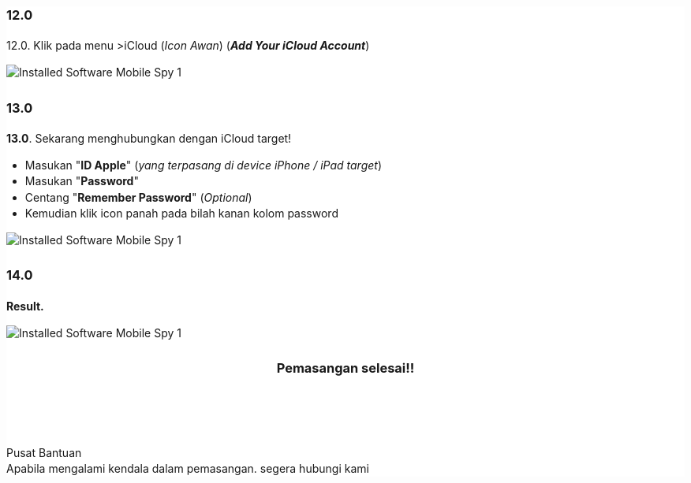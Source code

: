 


### 12.0

12.0. Klik pada menu >iCloud (_Icon Awan_) (_**Add Your iCloud Account**_)

<img src="/raincubate/install/12_Add_iCloud_iPhone_02.PNG" width="900" class="img-thumbnail center" alt="Installed Software Mobile Spy 1" />











### 13.0

**13.0**. Sekarang menghubungkan dengan iCloud target!

- Masukan "**ID Apple**" (_yang terpasang di device iPhone / iPad target_)
- Masukan "**Password**"
- Centang "**Remember Password**" (_Optional_)
- Kemudian klik icon panah pada bilah kanan kolom password

<img src="/raincubate/install/13_Add_iCloud_iPhone_03.PNG" width="900" class="img-thumbnail center" alt="Installed Software Mobile Spy 1" />






### 14.0

**Result.** 



<img src="/raincubate/install/Demo_Extract_iCloud.PNG" width="900" class="img-thumbnail center" alt="Installed Software Mobile Spy 1" />























<div class="alert alert-success">

<center>

<h3><span class="glyphicon glyphicon-ok" aria-hidden="true"></span> Pemasangan selesai!!</h3><br />

</center>

</div>
<p><br /></p>




<div class="panel panel-info">
<div class="panel-heading">Pusat Bantuan</div>
<div class="panel-body">
Apabila mengalami kendala dalam pemasangan. segera hubungi kami
</div>
</div>